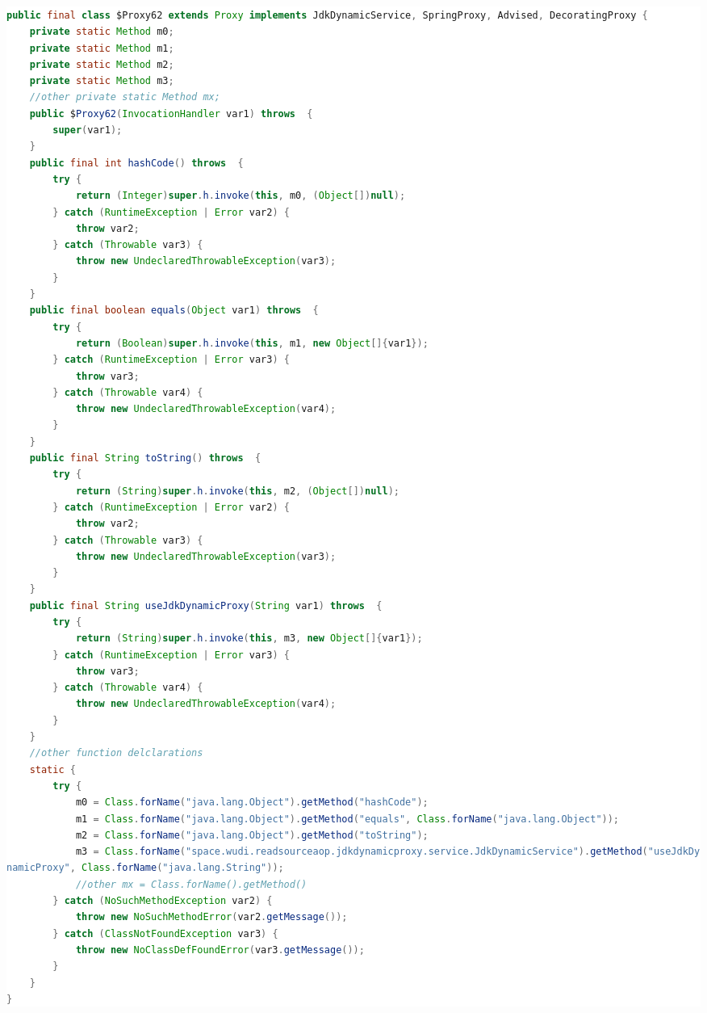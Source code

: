 ```java
public final class $Proxy62 extends Proxy implements JdkDynamicService, SpringProxy, Advised, DecoratingProxy {
    private static Method m0;
    private static Method m1;
    private static Method m2;
    private static Method m3;
    //other private static Method mx;
    public $Proxy62(InvocationHandler var1) throws  {
        super(var1);
    }
    public final int hashCode() throws  {
        try {
            return (Integer)super.h.invoke(this, m0, (Object[])null);
        } catch (RuntimeException | Error var2) {
            throw var2;
        } catch (Throwable var3) {
            throw new UndeclaredThrowableException(var3);
        }
    }
    public final boolean equals(Object var1) throws  {
        try {
            return (Boolean)super.h.invoke(this, m1, new Object[]{var1});
        } catch (RuntimeException | Error var3) {
            throw var3;
        } catch (Throwable var4) {
            throw new UndeclaredThrowableException(var4);
        }
    }
    public final String toString() throws  {
        try {
            return (String)super.h.invoke(this, m2, (Object[])null);
        } catch (RuntimeException | Error var2) {
            throw var2;
        } catch (Throwable var3) {
            throw new UndeclaredThrowableException(var3);
        }
    }
    public final String useJdkDynamicProxy(String var1) throws  {
        try {
            return (String)super.h.invoke(this, m3, new Object[]{var1});
        } catch (RuntimeException | Error var3) {
            throw var3;
        } catch (Throwable var4) {
            throw new UndeclaredThrowableException(var4);
        }
    }
    //other function delclarations
    static {
        try {
            m0 = Class.forName("java.lang.Object").getMethod("hashCode");
            m1 = Class.forName("java.lang.Object").getMethod("equals", Class.forName("java.lang.Object"));
            m2 = Class.forName("java.lang.Object").getMethod("toString");
            m3 = Class.forName("space.wudi.readsourceaop.jdkdynamicproxy.service.JdkDynamicService").getMethod("useJdkDynamicProxy", Class.forName("java.lang.String"));
            //other mx = Class.forName().getMethod()
        } catch (NoSuchMethodException var2) {
            throw new NoSuchMethodError(var2.getMessage());
        } catch (ClassNotFoundException var3) {
            throw new NoClassDefFoundError(var3.getMessage());
        }
    }
}
```